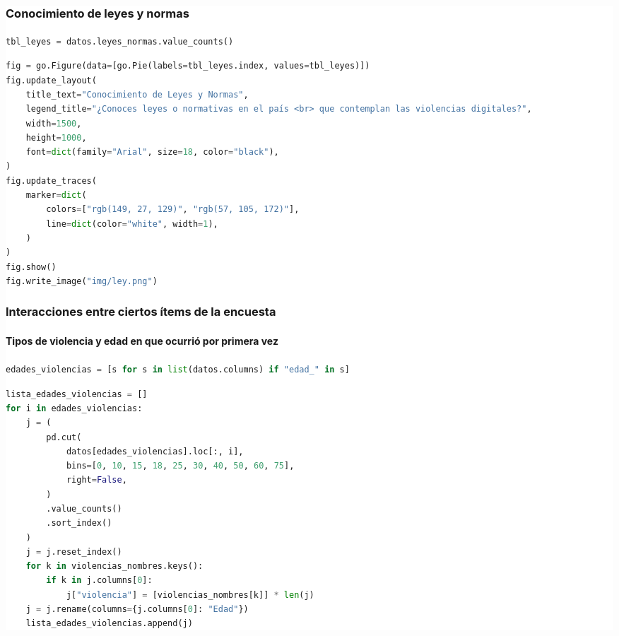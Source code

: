 ### Conocimiento de leyes y normas


```python
tbl_leyes = datos.leyes_normas.value_counts()
```


```python
fig = go.Figure(data=[go.Pie(labels=tbl_leyes.index, values=tbl_leyes)])
fig.update_layout(
    title_text="Conocimiento de Leyes y Normas",
    legend_title="¿Conoces leyes o normativas en el país <br> que contemplan las violencias digitales?",
    width=1500,
    height=1000,
    font=dict(family="Arial", size=18, color="black"),
)
fig.update_traces(
    marker=dict(
        colors=["rgb(149, 27, 129)", "rgb(57, 105, 172)"],
        line=dict(color="white", width=1),
    )
)
fig.show()
fig.write_image("img/ley.png")
```



### Interacciones entre ciertos ítems de la encuesta

#### Tipos de violencia y edad en que ocurrió por primera vez


```python
edades_violencias = [s for s in list(datos.columns) if "edad_" in s]
```


```python
lista_edades_violencias = []
for i in edades_violencias:
    j = (
        pd.cut(
            datos[edades_violencias].loc[:, i],
            bins=[0, 10, 15, 18, 25, 30, 40, 50, 60, 75],
            right=False,
        )
        .value_counts()
        .sort_index()
    )
    j = j.reset_index()
    for k in violencias_nombres.keys():
        if k in j.columns[0]:
            j["violencia"] = [violencias_nombres[k]] * len(j)
    j = j.rename(columns={j.columns[0]: "Edad"})
    lista_edades_violencias.append(j)
```
